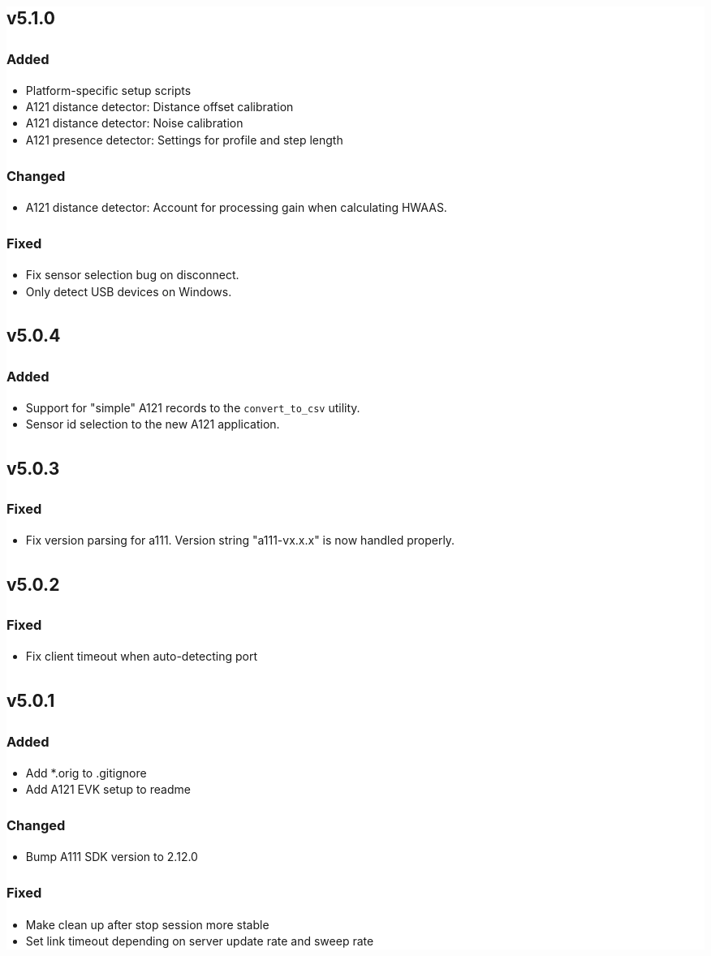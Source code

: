 ## v5.1.0

### Added
- Platform-specific setup scripts
- A121 distance detector: Distance offset calibration
- A121 distance detector: Noise calibration
- A121 presence detector: Settings for profile and step length

### Changed
- A121 distance detector: Account for processing gain when calculating
  HWAAS.

### Fixed
- Fix sensor selection bug on disconnect.
- Only detect USB devices on Windows.

## v5.0.4

### Added
- Support for "simple" A121 records to the `convert_to_csv` utility.
- Sensor id selection to the new A121 application.

## v5.0.3

### Fixed
- Fix version parsing for a111. Version string "a111-vx.x.x" is now
  handled properly.

## v5.0.2

### Fixed
- Fix client timeout when auto-detecting port

## v5.0.1

### Added
- Add *.orig to .gitignore
- Add A121 EVK setup to readme

### Changed
- Bump A111 SDK version to 2.12.0

### Fixed
- Make clean up after stop session more stable
- Set link timeout depending on server update rate and sweep rate
